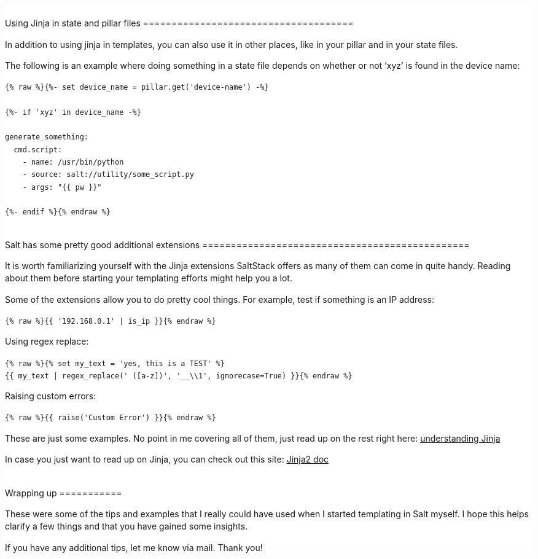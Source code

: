
<br>
Using Jinja in state and pillar files
=====================================


In addition to using jinja in templates, you can also use it in other places, like in your pillar and in your state files. 

The following is an example where doing something in a state file depends on whether or not ‘xyz’ is found in the device name:

```
{% raw %}{%- set device_name = pillar.get('device-name') -%}

{%- if 'xyz' in device_name -%}

generate_something:
  cmd.script:
    - name: /usr/bin/python
    - source: salt://utility/some_script.py
    - args: "{{ pw }}"

{%- endif %}{% endraw %}
```


<br>
Salt has some pretty good additional extensions
===============================================


It is worth familiarizing yourself with the Jinja extensions SaltStack offers as many of them can come in quite handy. Reading about them before starting your templating efforts might help you a lot.

Some of the extensions allow you to do pretty cool things. For example, test if something is an IP address:
```
{% raw %}{{ '192.168.0.1' | is_ip }}{% endraw %}
```
Using regex replace:
```
{% raw %}{% set my_text = 'yes, this is a TEST' %}
{{ my_text | regex_replace(' ([a-z])', '__\\1', ignorecase=True) }}{% endraw %}
```
Raising custom errors:
```
{% raw %}{{ raise('Custom Error') }}{% endraw %}
```

These are just some examples. No point in me covering all of them, just read up on the rest right here: [understanding Jinja](https://docs.saltstack.com/en/latest/topics/jinja/index.html)

In case you just want to read up on Jinja, you can check out this site: [Jinja2 doc](http://jinja.pocoo.org/docs/)


<br>
Wrapping up
===========


These were some of the tips and examples that I really could have used when I started templating in Salt myself. I hope this helps clarify a few things and that you have gained some insights.

If you have any additional tips, let me know via mail. Thank you!

